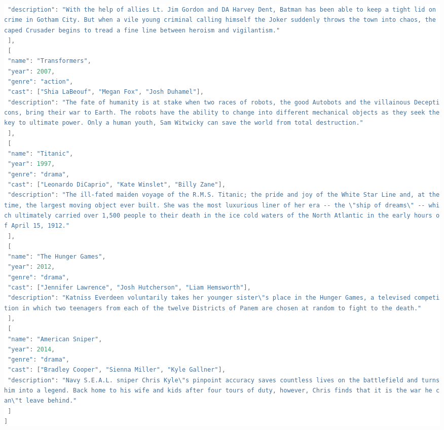 ```swift
 "description": "With the help of allies Lt. Jim Gordon and DA Harvey Dent, Batman has been able to keep a tight lid on crime in Gotham City. But when a vile young criminal calling himself the Joker suddenly throws the town into chaos, the caped Crusader begins to tread a fine line between heroism and vigilantism."
 ],
 [
 "name": "Transformers",
 "year": 2007,
 "genre": "action",
 "cast": ["Shia LaBeouf", "Megan Fox", "Josh Duhamel"],
 "description": "The fate of humanity is at stake when two races of robots, the good Autobots and the villainous Decepticons, bring their war to Earth. The robots have the ability to change into different mechanical objects as they seek the key to ultimate power. Only a human youth, Sam Witwicky can save the world from total destruction."
 ],
 [
 "name": "Titanic",
 "year": 1997,
 "genre": "drama",
 "cast": ["Leonardo DiCaprio", "Kate Winslet", "Billy Zane"],
 "description": "The ill-fated maiden voyage of the R.M.S. Titanic; the pride and joy of the White Star Line and, at the time, the largest moving object ever built. She was the most luxurious liner of her era -- the \"ship of dreams\" -- which ultimately carried over 1,500 people to their death in the ice cold waters of the North Atlantic in the early hours of April 15, 1912."
 ],
 [
 "name": "The Hunger Games",
 "year": 2012,
 "genre": "drama",
 "cast": ["Jennifer Lawrence", "Josh Hutcherson", "Liam Hemsworth"],
 "description": "Katniss Everdeen voluntarily takes her younger sister\"s place in the Hunger Games, a televised competition in which two teenagers from each of the twelve Districts of Panem are chosen at random to fight to the death."
 ],
 [
 "name": "American Sniper",
 "year": 2014,
 "genre": "drama",
 "cast": ["Bradley Cooper", "Sienna Miller", "Kyle Gallner"],
 "description": "Navy S.E.A.L. sniper Chris Kyle\"s pinpoint accuracy saves countless lives on the battlefield and turns him into a legend. Back home to his wife and kids after four tours of duty, however, Chris finds that it is the war he can\"t leave behind."
 ]
]
```
